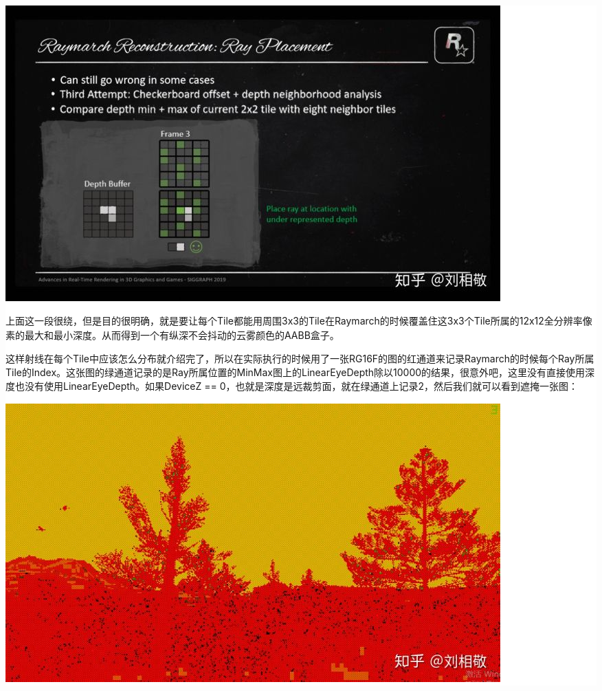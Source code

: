 ![img](Untitled.assets/v2-86f02da955a4785cdd8e26a719219bd0_720w.jpg)

上面这一段很绕，但是目的很明确，就是要让每个Tile都能用周围3x3的Tile在Raymarch的时候覆盖住这3x3个Tile所属的12x12全分辨率像素的最大和最小深度。从而得到一个有纵深不会抖动的云雾颜色的AABB盒子。

这样射线在每个Tile中应该怎么分布就介绍完了，所以在实际执行的时候用了一张RG16F的图的红通道来记录Raymarch的时候每个Ray所属Tile的Index。这张图的绿通道记录的是Ray所属位置的MinMax图上的LinearEyeDepth除以10000的结果，很意外吧，这里没有直接使用深度也没有使用LinearEyeDepth。如果DeviceZ == 0，也就是深度是远裁剪面，就在绿通道上记录2，然后我们就可以看到遮掩一张图：

![img](Untitled.assets/v2-f6fbf88d579fa832d2c26eb7d3bf40df_720w.jpg)
